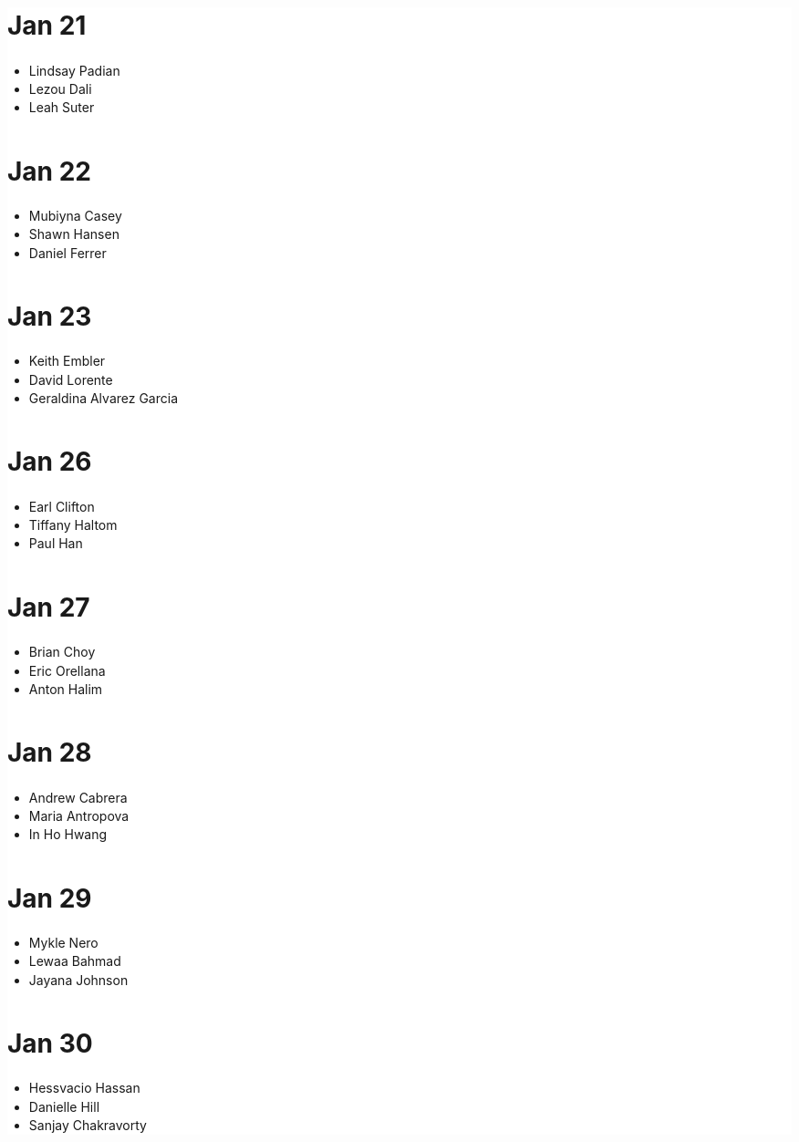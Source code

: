 # Jan 21

* Lindsay Padian
* Lezou Dali
* Leah  Suter

# Jan 22

* Mubiyna Casey
* Shawn Hansen
* Daniel  Ferrer

# Jan 23

* Keith Embler
* David Lorente
* Geraldina Alvarez Garcia

# Jan 26

* Earl  Clifton
* Tiffany Haltom
* Paul  Han

# Jan 27

* Brian Choy
* Eric  Orellana
* Anton Halim

# Jan 28

* Andrew  Cabrera
* Maria Antropova
* In Ho Hwang

# Jan 29

* Mykle Nero
* Lewaa Bahmad
* Jayana  Johnson

# Jan 30

* Hessvacio Hassan
* Danielle  Hill
* Sanjay  Chakravorty
